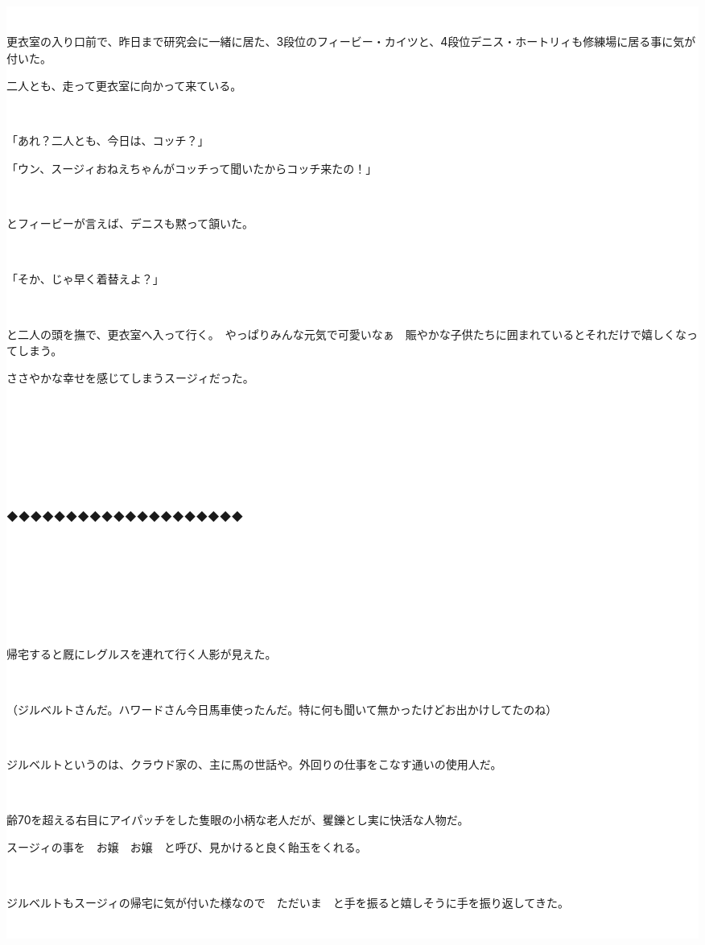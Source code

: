 &nbsp;

更衣室の入り口前で、昨日まで研究会に一緒に居た、3段位のフィービー・カイツと、4段位デニス・ホートリィも修練場に居る事に気が付いた。

二人とも、走って更衣室に向かって来ている。

&nbsp;

「あれ？二人とも、今日は、コッチ？」

「ウン、スージィおねえちゃんがコッチって聞いたからコッチ来たの！」

&nbsp;

とフィービーが言えば、デニスも黙って頷いた。

&nbsp;

「そか、じゃ早く着替えよ？」

&nbsp;

と二人の頭を撫で、更衣室へ入って行く。　やっぱりみんな元気で可愛いなぁ　賑やかな子供たちに囲まれているとそれだけで嬉しくなってしまう。

ささやかな幸せを感じてしまうスージィだった。

&nbsp;

&nbsp;

&nbsp;

&nbsp;

◆◆◆◆◆◆◆◆◆◆◆◆◆◆◆◆◆◆◆◆

&nbsp;

&nbsp;

&nbsp;

&nbsp;

帰宅すると厩にレグルスを連れて行く人影が見えた。

&nbsp;

（ジルベルトさんだ。ハワードさん今日馬車使ったんだ。特に何も聞いて無かったけどお出かけしてたのね）

&nbsp;

ジルベルトというのは、クラウド家の、主に馬の世話や。外回りの仕事をこなす通いの使用人だ。

&nbsp;

齢70を超える右目にアイパッチをした隻眼の小柄な老人だが、矍鑠とし実に快活な人物だ。

スージィの事を　お嬢　お嬢　と呼び、見かけると良く飴玉をくれる。

&nbsp;

ジルベルトもスージィの帰宅に気が付いた様なので　ただいま　と手を振ると嬉しそうに手を振り返してきた。

&nbsp;
